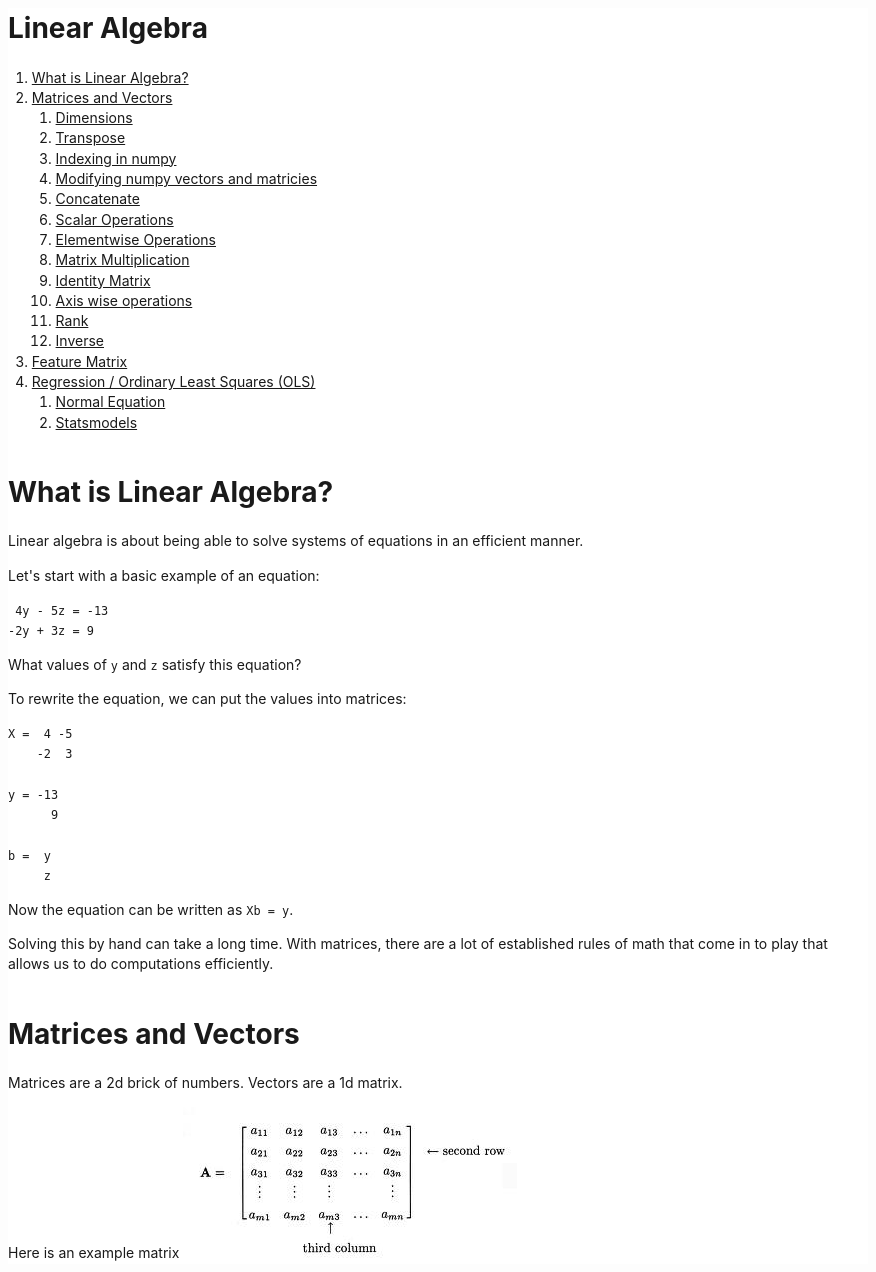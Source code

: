 Linear Algebra
==============

1. [What is Linear Algebra?](#what-is-linear-algebra)
1. [Matrices and Vectors](#matrices-and-vectors)
     1. [Dimensions](#dimensions)
     1. [Transpose](#transpose)
     1. [Indexing in numpy](#indexing-in-numpy)
     1. [Modifying numpy vectors and matricies](#modifying-numpy-vectors-and-matricies)
     1. [Concatenate](#concatenate)
     1. [Scalar Operations](#scalar-operations)
     1. [Elementwise Operations](#elementwise-operations)
     1. [Matrix Multiplication](#matrix-multiplication)
     1. [Identity Matrix](#identity-matrix)
     1. [Axis wise operations](#axis-wise-operations)
     1. [Rank](#rank)
     1. [Inverse](#inverse)
1. [Feature Matrix](#feature-matrix)
1. [Regression / Ordinary Least Squares (OLS)](#regression--ordinary-least-squares-ols)
     1. [Normal Equation](#normal-equation)
     1. [Statsmodels](#statsmodels)


# What is Linear Algebra?

Linear algebra is about being able to solve systems of equations in an efficient manner.

Let's start with a basic example of an equation:

     4y - 5z = -13
    -2y + 3z = 9

What values of `y` and `z` satisfy this equation?

To rewrite the equation, we can put the values into matrices:

    X =  4 -5    
        -2  3
   
    y = -13
          9

    b =  y
         z
    
Now the equation can be written as `Xb = y`.

Solving this by hand can take a long time. With matrices, there are a lot of established rules of math that come in to play that allows us to do computations efficiently.


# Matrices and Vectors

Matrices are a 2d brick of numbers. Vectors are a 1d matrix.

Here is an example matrix
![alt text](images/matrix.jpg "Matrix")
